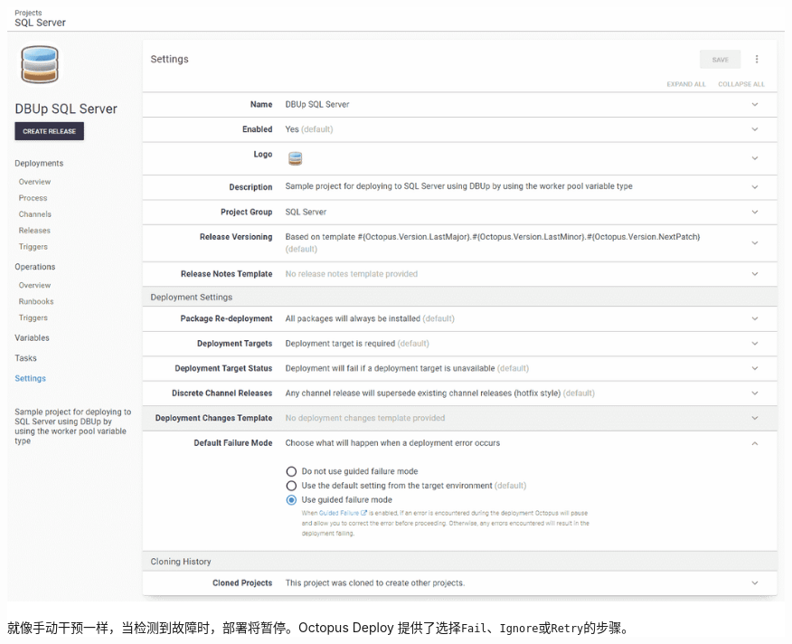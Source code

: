 [![](img/9a373645a1a1447da2f261fea2f42aa5.png)](#)

就像手动干预一样，当检测到故障时，部署将暂停。Octopus Deploy 提供了选择`Fail`、`Ignore`或`Retry`的步骤。
